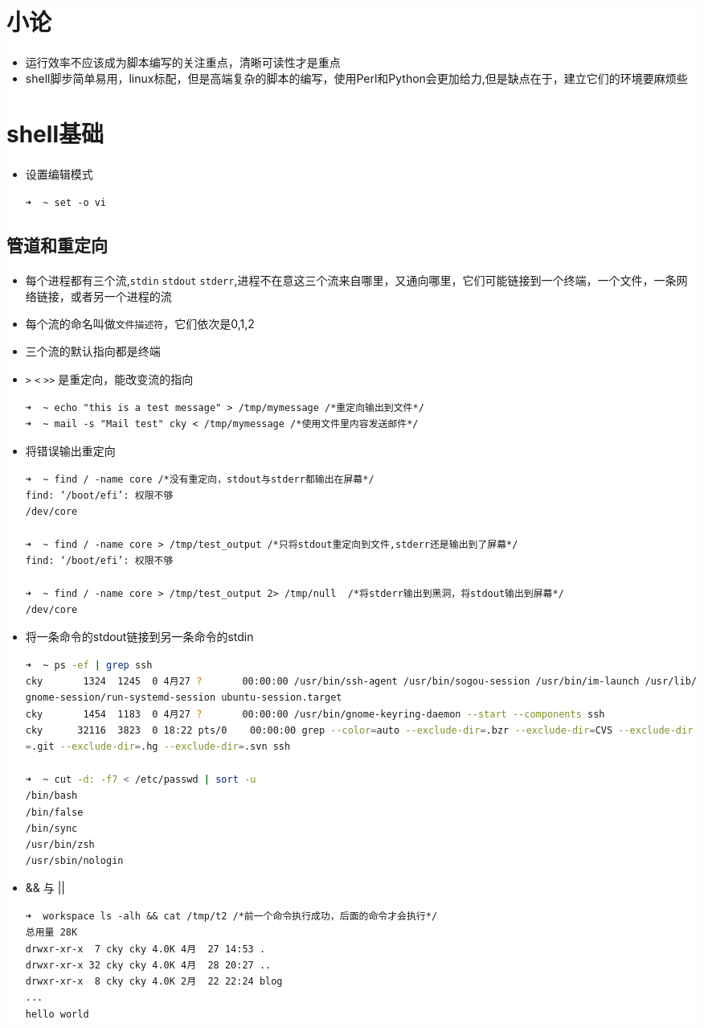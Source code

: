 # 小论
- 运行效率不应该成为脚本编写的关注重点，清晰可读性才是重点
- shell脚步简单易用，linux标配，但是高端复杂的脚本的编写，使用Perl和Python会更加给力,但是缺点在于，建立它们的环境要麻烦些

# shell基础
- 设置编辑模式
    ```
    ➜  ~ set -o vi
    ```

## 管道和重定向
- 每个进程都有三个流,`stdin` `stdout` `stderr`,进程不在意这三个流来自哪里，又通向哪里，它们可能链接到一个终端，一个文件，一条网络链接，或者另一个进程的流
- 每个流的命名叫做`文件描述符`，它们依次是0,1,2
- 三个流的默认指向都是终端
- `>` `<` `>>` 是重定向，能改变流的指向
    ```
    ➜  ~ echo "this is a test message" > /tmp/mymessage /*重定向输出到文件*/
    ➜  ~ mail -s "Mail test" cky < /tmp/mymessage /*使用文件里内容发送邮件*/
    ```
- 将错误输出重定向
    ```
    ➜  ~ find / -name core /*没有重定向，stdout与stderr都输出在屏幕*/
    find: ‘/boot/efi’: 权限不够
    /dev/core

    ➜  ~ find / -name core > /tmp/test_output /*只将stdout重定向到文件,stderr还是输出到了屏幕*/
    find: ‘/boot/efi’: 权限不够

    ➜  ~ find / -name core > /tmp/test_output 2> /tmp/null  /*将stderr输出到黑洞，将stdout输出到屏幕*/
    /dev/core
    ```

- 将一条命令的stdout链接到另一条命令的stdin
    ```bash
    ➜  ~ ps -ef | grep ssh                
    cky       1324  1245  0 4月27 ?       00:00:00 /usr/bin/ssh-agent /usr/bin/sogou-session /usr/bin/im-launch /usr/lib/gnome-session/run-systemd-session ubuntu-session.target
    cky       1454  1183  0 4月27 ?       00:00:00 /usr/bin/gnome-keyring-daemon --start --components ssh
    cky      32116  3823  0 18:22 pts/0    00:00:00 grep --color=auto --exclude-dir=.bzr --exclude-dir=CVS --exclude-dir=.git --exclude-dir=.hg --exclude-dir=.svn ssh

    ➜  ~ cut -d: -f7 < /etc/passwd | sort -u
    /bin/bash
    /bin/false
    /bin/sync
    /usr/bin/zsh
    /usr/sbin/nologin
    ```
- && 与 ||
    ```
    ➜  workspace ls -alh && cat /tmp/t2 /*前一个命令执行成功，后面的命令才会执行*/
    总用量 28K
    drwxr-xr-x  7 cky cky 4.0K 4月  27 14:53 .
    drwxr-xr-x 32 cky cky 4.0K 4月  28 20:27 ..
    drwxr-xr-x  8 cky cky 4.0K 2月  22 22:24 blog
    ...
    hello world
